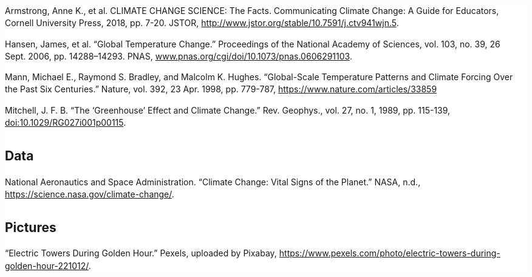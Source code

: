 Armstrong, Anne K., et al. CLIMATE CHANGE SCIENCE: The Facts.
Communicating Climate Change: A Guide for Educators, Cornell University
Press, 2018, pp. 7-20. JSTOR,
<http://www.jstor.org/stable/10.7591/j.ctv941wjn.5>.

Hansen, James, et al. “Global Temperature Change.” Proceedings of the
National Academy of Sciences, vol. 103, no. 39, 26 Sept. 2006,
pp. 14288–14293. PNAS, www.pnas.org/cgi/doi/10.1073/pnas.0606291103.

Mann, Michael E., Raymond S. Bradley, and Malcolm K. Hughes.
“Global-Scale Temperature Patterns and Climate Forcing Over the Past Six
Centuries.” Nature, vol. 392, 23 Apr. 1998, pp. 779-787,
<https://www.nature.com/articles/33859>

Mitchell, J. F. B. “The ‘Greenhouse’ Effect and Climate Change.”
Rev. Geophys., vol. 27, no. 1, 1989, pp. 115-139,
<doi:10.1029/RG027i001p00115>.

## Data

National Aeronautics and Space Administration. “Climate Change: Vital
Signs of the Planet.” NASA, n.d.,
<https://science.nasa.gov/climate-change/>.

## Pictures

“Electric Towers During Golden Hour.” Pexels, uploaded by Pixabay,
<https://www.pexels.com/photo/electric-towers-during-golden-hour-221012/>.
